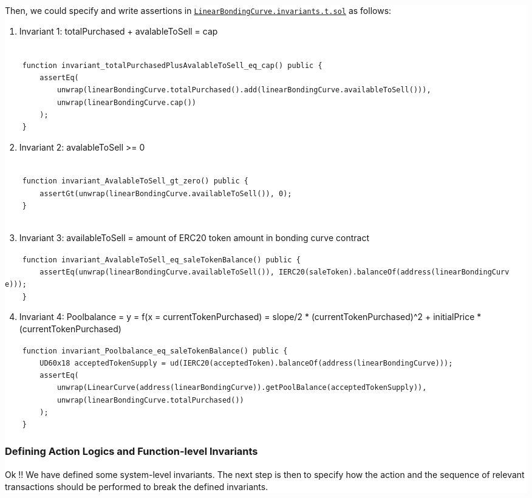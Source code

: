 
Then, we could specify and write assertions in [`LinearBondingCurve.invariants.t.sol`](https://github.com/Ratimon/bonding-curves/blob/master/test/invariant/LinearBondingCurve.invariants.t.sol) as follows:

1.  Invariant 1: totalPurchased + avalableToSell = cap

```solidity

    function invariant_totalPurchasedPlusAvalableToSell_eq_cap() public {
        assertEq(
            unwrap(linearBondingCurve.totalPurchased().add(linearBondingCurve.availableToSell())),
            unwrap(linearBondingCurve.cap())
        );
    }

```

2.  Invariant 2: avalableToSell >= 0

```solidity

    function invariant_AvalableToSell_gt_zero() public {
        assertGt(unwrap(linearBondingCurve.availableToSell()), 0);
    }


```

3.  Invariant 3: availableToSell = amount of ERC20 token amount in bonding curve contract

```solidity
    function invariant_AvalableToSell_eq_saleTokenBalance() public {
        assertEq(unwrap(linearBondingCurve.availableToSell()), IERC20(saleToken).balanceOf(address(linearBondingCurve)));
    }
```

4.  Invariant 4:  Poolbalance =  y = f(x = currentTokenPurchased) =  slope/2 * (currentTokenPurchased)^2 + initialPrice * (currentTokenPurchased)


```solidity
    function invariant_Poolbalance_eq_saleTokenBalance() public {
        UD60x18 acceptedTokenSupply = ud(IERC20(acceptedToken).balanceOf(address(linearBondingCurve)));
        assertEq(
            unwrap(LinearCurve(address(linearBondingCurve)).getPoolBalance(acceptedTokenSupply)),
            unwrap(linearBondingCurve.totalPurchased())
        );
    }
```


### Defining Action Logics and Function-level Invariants

Ok !! We have defined some system-level invariants. The next step is then to specify how the action and the sequence of relevant transactions should be performed to break the defined invariants. 
